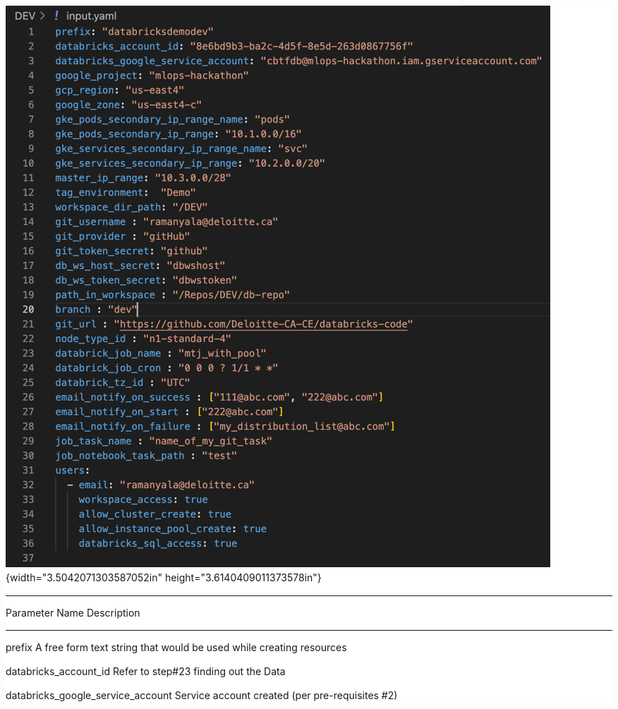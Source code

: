![](./doc/gcp-images/media/image15.png){width="3.5042071303587052in"
height="3.6140409011373578in"}

  --------------------------------------------------------------------------------
  Parameter Name                         Description
  -------------------------------------- -----------------------------------------
  prefix                                 A free form text string that would be
                                         used while creating resources

  databricks_account_id                  Refer to step#23 finding out the Data

  databricks_google_service_account      Service account created (per
                                         pre-requisites #2)
